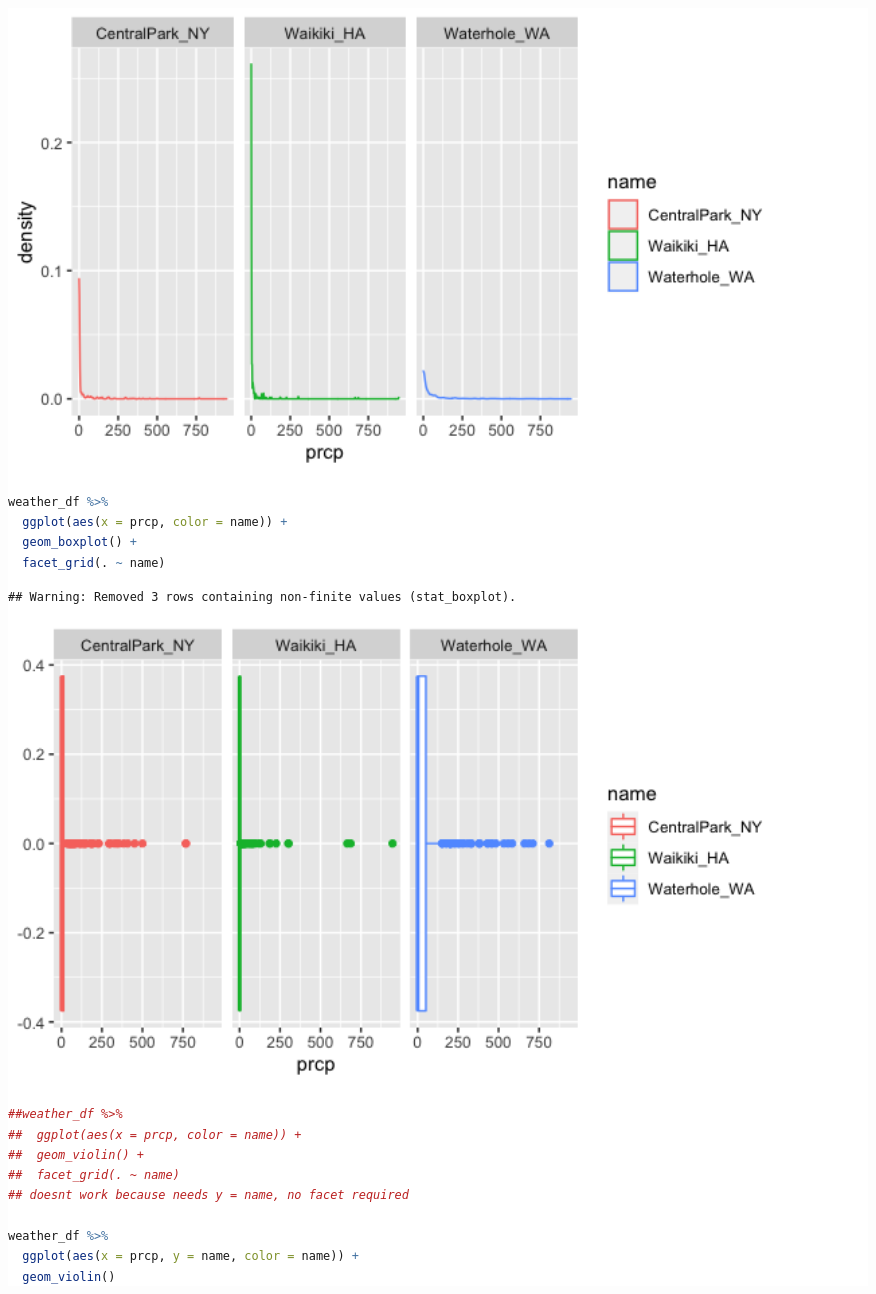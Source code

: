 <img src="viz_i_files/figure-gfm/unnamed-chunk-34-2.png" width="90%" />

``` r
weather_df %>% 
  ggplot(aes(x = prcp, color = name)) + 
  geom_boxplot() +
  facet_grid(. ~ name)
```

    ## Warning: Removed 3 rows containing non-finite values (stat_boxplot).

<img src="viz_i_files/figure-gfm/unnamed-chunk-34-3.png" width="90%" />

``` r
##weather_df %>% 
##  ggplot(aes(x = prcp, color = name)) + 
##  geom_violin() +
##  facet_grid(. ~ name)
## doesnt work because needs y = name, no facet required

weather_df %>% 
  ggplot(aes(x = prcp, y = name, color = name)) + 
  geom_violin()
```
